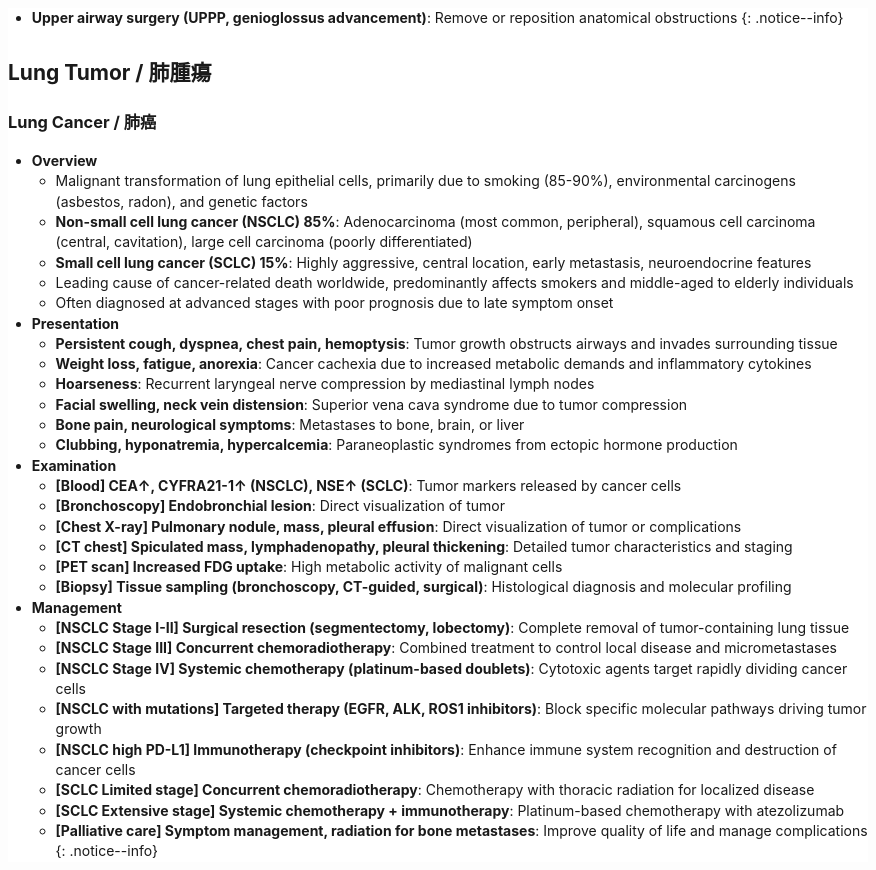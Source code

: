   * **Upper airway surgery (UPPP, genioglossus advancement)**: Remove or reposition anatomical obstructions
{: .notice--info}


## Lung Tumor / 肺腫瘍

### Lung Cancer / 肺癌

* **Overview**
  * Malignant transformation of lung epithelial cells, primarily due to smoking (85-90%), environmental carcinogens (asbestos, radon), and genetic factors
  * **Non-small cell lung cancer (NSCLC) 85%**: Adenocarcinoma (most common, peripheral), squamous cell carcinoma (central, cavitation), large cell carcinoma (poorly differentiated)
  * **Small cell lung cancer (SCLC) 15%**: Highly aggressive, central location, early metastasis, neuroendocrine features  
  * Leading cause of cancer-related death worldwide, predominantly affects smokers and middle-aged to elderly individuals
  * Often diagnosed at advanced stages with poor prognosis due to late symptom onset
* **Presentation**
  * **Persistent cough, dyspnea, chest pain, hemoptysis**: Tumor growth obstructs airways and invades surrounding tissue
  * **Weight loss, fatigue, anorexia**: Cancer cachexia due to increased metabolic demands and inflammatory cytokines
  * **Hoarseness**: Recurrent laryngeal nerve compression by mediastinal lymph nodes
  * **Facial swelling, neck vein distension**: Superior vena cava syndrome due to tumor compression
  * **Bone pain, neurological symptoms**: Metastases to bone, brain, or liver
  * **Clubbing, hyponatremia, hypercalcemia**: Paraneoplastic syndromes from ectopic hormone production
* **Examination**
  * **[Blood] CEA↑, CYFRA21-1↑ (NSCLC), NSE↑ (SCLC)**: Tumor markers released by cancer cells
  * **[Bronchoscopy] Endobronchial lesion**: Direct visualization of tumor
  * **[Chest X-ray] Pulmonary nodule, mass, pleural effusion**: Direct visualization of tumor or complications
  * **[CT chest] Spiculated mass, lymphadenopathy, pleural thickening**: Detailed tumor characteristics and staging
  * **[PET scan] Increased FDG uptake**: High metabolic activity of malignant cells
  * **[Biopsy] Tissue sampling (bronchoscopy, CT-guided, surgical)**: Histological diagnosis and molecular profiling
* **Management**
  * **[NSCLC Stage I-II] Surgical resection (segmentectomy, lobectomy)**: Complete removal of tumor-containing lung tissue
  * **[NSCLC Stage III] Concurrent chemoradiotherapy**: Combined treatment to control local disease and micrometastases
  * **[NSCLC Stage IV] Systemic chemotherapy (platinum-based doublets)**: Cytotoxic agents target rapidly dividing cancer cells
  * **[NSCLC with mutations] Targeted therapy (EGFR, ALK, ROS1 inhibitors)**: Block specific molecular pathways driving tumor growth
  * **[NSCLC high PD-L1] Immunotherapy (checkpoint inhibitors)**: Enhance immune system recognition and destruction of cancer cells
  * **[SCLC Limited stage] Concurrent chemoradiotherapy**: Chemotherapy with thoracic radiation for localized disease
  * **[SCLC Extensive stage] Systemic chemotherapy + immunotherapy**: Platinum-based chemotherapy with atezolizumab
  * **[Palliative care] Symptom management, radiation for bone metastases**: Improve quality of life and manage complications
{: .notice--info}

